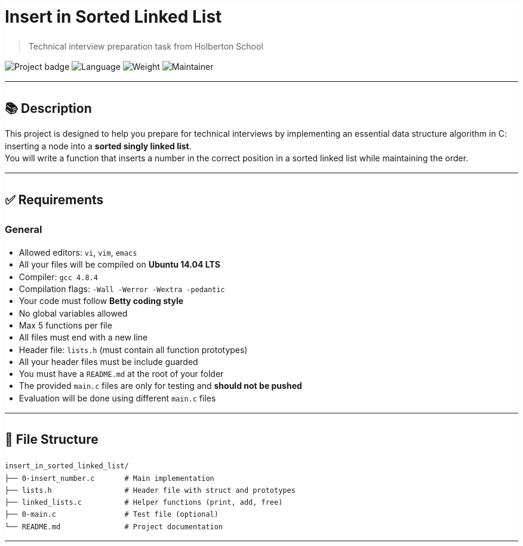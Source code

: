 # Insert in Sorted Linked List

> Technical interview preparation task from Holberton School

![Project badge](https://img.shields.io/badge/level-Novice-brightgreen)
![Language](https://img.shields.io/badge/language-C-blue)
![Weight](https://img.shields.io/badge/weight-1-lightgrey)
![Maintainer](https://img.shields.io/badge/by-Carrie%20Ybay-orange)

---

## 📚 Description

This project is designed to help you prepare for technical interviews by implementing an essential data structure algorithm in C: inserting a node into a **sorted singly linked list**.  
You will write a function that inserts a number in the correct position in a sorted linked list while maintaining the order.

---

## ✅ Requirements

### General

- Allowed editors: `vi`, `vim`, `emacs`
- All your files will be compiled on **Ubuntu 14.04 LTS**
- Compiler: `gcc 4.8.4`
- Compilation flags: `-Wall -Werror -Wextra -pedantic`
- Your code must follow **Betty coding style**
- No global variables allowed
- Max 5 functions per file
- All files must end with a new line
- Header file: `lists.h` (must contain all function prototypes)
- All your header files must be include guarded
- You must have a `README.md` at the root of your folder
- The provided `main.c` files are only for testing and **should not be pushed**
- Evaluation will be done using different `main.c` files

---

## 📁 File Structure

```
insert_in_sorted_linked_list/
├── 0-insert_number.c       # Main implementation
├── lists.h                 # Header file with struct and prototypes
├── linked_lists.c          # Helper functions (print, add, free)
├── 0-main.c                # Test file (optional)
└── README.md               # Project documentation
```

---
